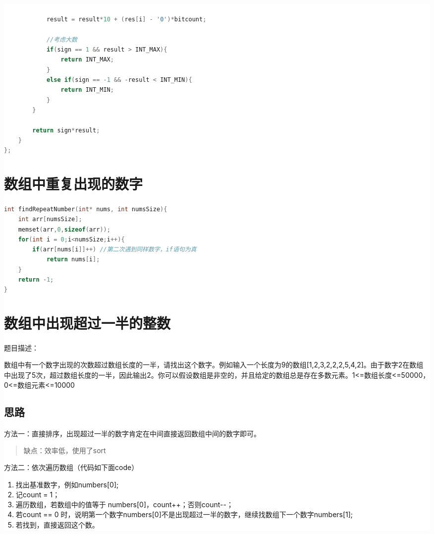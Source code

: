 ```c 
            
            result = result*10 + (res[i] - '0')*bitcount;

            //考虑大数
            if(sign == 1 && result > INT_MAX){
                return INT_MAX;
            }
            else if(sign == -1 && -result < INT_MIN){
                return INT_MIN;
            }
		}

		return sign*result;
	}
};
```

# 数组中重复出现的数字

```c 
int findRepeatNumber(int* nums, int numsSize){
    int arr[numsSize];
    memset(arr,0,sizeof(arr));
    for(int i = 0;i<numsSize;i++){
        if(arr[nums[i]]++) //第二次遇到同样数字，if语句为真
            return nums[i];
    }
    return -1;
}

```

# 数组中出现超过一半的整数

题目描述：

数组中有一个数字出现的次数超过数组长度的一半，请找出这个数字。例如输入一个长度为9的数组[1,2,3,2,2,2,5,4,2]。由于数字2在数组中出现了5次，超过数组长度的一半，因此输出2。你可以假设数组是非空的，并且给定的数组总是存在多数元素。1<=数组长度<=50000，0<=数组元素<=10000

## 思路

方法一：直接排序，出现超过一半的数字肯定在中间直接返回数组中间的数字即可。

> 缺点：效率低，使用了sort

方法二：依次遍历数组（代码如下面code）

1. 找出基准数字，例如numbers[0];
2. 记count = 1；
3. 遍历数组，若数组中的值等于 numbers[0]，count++；否则count--；
4. 若count == 0 时，说明第一个数字numbers[0]不是出现超过一半的数字，继续找数组下一个数字numbers[1];
5. 若找到，直接返回这个数。
